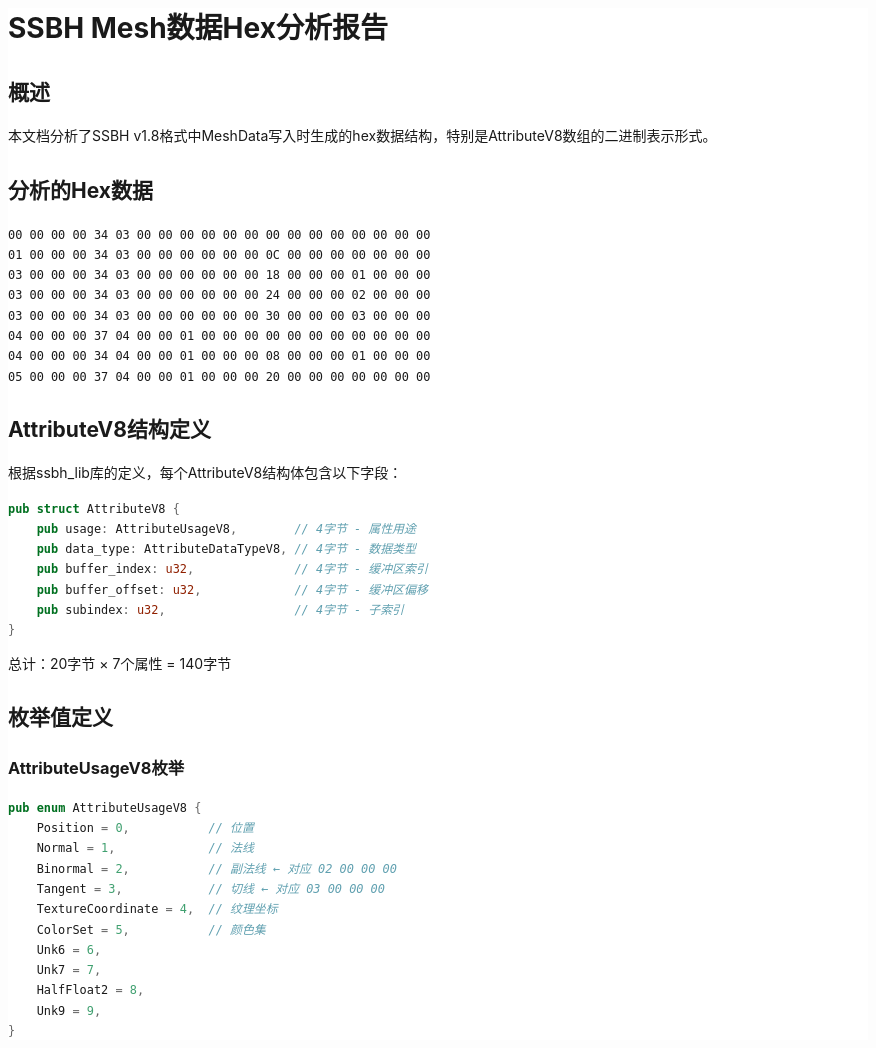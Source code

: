 # SSBH Mesh数据Hex分析报告

## 概述

本文档分析了SSBH v1.8格式中MeshData写入时生成的hex数据结构，特别是AttributeV8数组的二进制表示形式。

## 分析的Hex数据

```
00 00 00 00 34 03 00 00 00 00 00 00 00 00 00 00 00 00 00 00 
01 00 00 00 34 03 00 00 00 00 00 00 0C 00 00 00 00 00 00 00 
03 00 00 00 34 03 00 00 00 00 00 00 18 00 00 00 01 00 00 00 
03 00 00 00 34 03 00 00 00 00 00 00 24 00 00 00 02 00 00 00 
03 00 00 00 34 03 00 00 00 00 00 00 30 00 00 00 03 00 00 00 
04 00 00 00 37 04 00 00 01 00 00 00 00 00 00 00 00 00 00 00 
04 00 00 00 34 04 00 00 01 00 00 00 08 00 00 00 01 00 00 00 
05 00 00 00 37 04 00 00 01 00 00 00 20 00 00 00 00 00 00 00
```

## AttributeV8结构定义

根据ssbh_lib库的定义，每个AttributeV8结构体包含以下字段：

```rust
pub struct AttributeV8 {
    pub usage: AttributeUsageV8,        // 4字节 - 属性用途
    pub data_type: AttributeDataTypeV8, // 4字节 - 数据类型
    pub buffer_index: u32,              // 4字节 - 缓冲区索引
    pub buffer_offset: u32,             // 4字节 - 缓冲区偏移
    pub subindex: u32,                  // 4字节 - 子索引
}
```

总计：20字节 × 7个属性 = 140字节

## 枚举值定义

### AttributeUsageV8枚举

```rust
pub enum AttributeUsageV8 {
    Position = 0,           // 位置
    Normal = 1,             // 法线
    Binormal = 2,           // 副法线 ← 对应 02 00 00 00
    Tangent = 3,            // 切线 ← 对应 03 00 00 00
    TextureCoordinate = 4,  // 纹理坐标
    ColorSet = 5,           // 颜色集
    Unk6 = 6,
    Unk7 = 7,
    HalfFloat2 = 8,
    Unk9 = 9,
}
```
